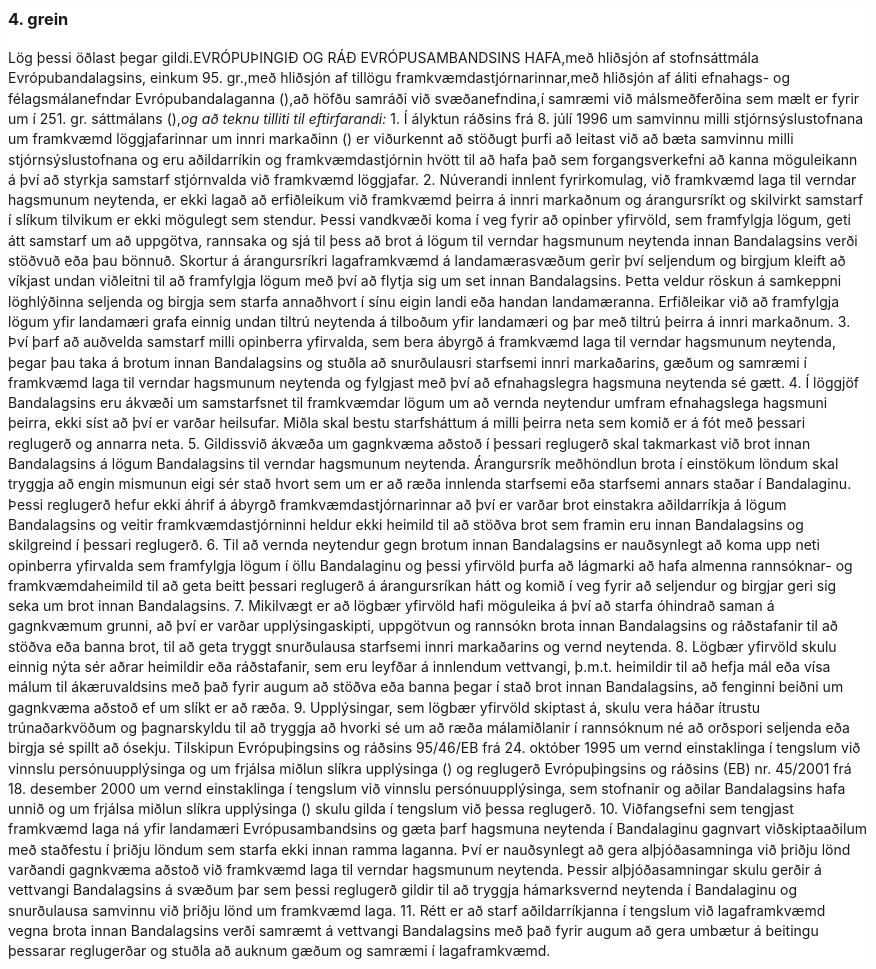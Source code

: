 ### 4. grein

Lög þessi öðlast þegar gildi.EVRÓPUÞINGIÐ OG RÁÐ EVRÓPUSAMBANDSINS HAFA,með hliðsjón af stofnsáttmála Evrópubandalagsins, einkum 95. gr.,með hliðsjón af tillögu framkvæmdastjórnarinnar,með hliðsjón af áliti efnahags- og félagsmálanefndar Evrópubandalaganna (),að höfðu samráði við svæðanefndina,í samræmi við málsmeðferðina sem mælt er fyrir um í 251. gr. sáttmálans (),_og að teknu tilliti til eftirfarandi:_ 1. Í ályktun ráðsins frá 8. júlí 1996 um samvinnu milli stjórnsýslustofnana um framkvæmd löggjafarinnar um innri markaðinn () er viðurkennt að stöðugt þurfi að leitast við að bæta samvinnu milli stjórnsýslustofnana og eru aðildarríkin og framkvæmdastjórnin hvött til að hafa það sem forgangsverkefni að kanna möguleikann á því að styrkja samstarf stjórnvalda við framkvæmd löggjafar.
2. Núverandi innlent fyrirkomulag, við framkvæmd laga til verndar hagsmunum neytenda, er ekki lagað að erfiðleikum við framkvæmd þeirra á innri markaðnum og árangursríkt og skilvirkt samstarf í slíkum tilvikum er ekki mögulegt sem stendur. Þessi vandkvæði koma í veg fyrir að opinber yfirvöld, sem framfylgja lögum, geti átt samstarf um að uppgötva, rannsaka og sjá til þess að brot á lögum til verndar hagsmunum neytenda innan Bandalagsins verði stöðvuð eða þau bönnuð. Skortur á árangursríkri lagaframkvæmd á landamærasvæðum gerir því seljendum og birgjum kleift að víkjast undan viðleitni til að framfylgja lögum með því að flytja sig um set innan Bandalagsins. Þetta veldur röskun á samkeppni löghlýðinna seljenda og birgja sem starfa annaðhvort í sínu eigin landi eða handan landamæranna. Erfiðleikar við að framfylgja lögum yfir landamæri grafa einnig undan tiltrú neytenda á tilboðum yfir landamæri og þar með tiltrú þeirra á innri markaðnum.
3. Því þarf að auðvelda samstarf milli opinberra yfirvalda, sem bera ábyrgð á framkvæmd laga til verndar hagsmunum neytenda, þegar þau taka á brotum innan Bandalagsins og stuðla að snurðulausri starfsemi innri markaðarins, gæðum og samræmi í framkvæmd laga til verndar hagsmunum neytenda og fylgjast með því að efnahagslegra hagsmuna neytenda sé gætt.
4. Í löggjöf Bandalagsins eru ákvæði um samstarfsnet til framkvæmdar lögum um að vernda neytendur umfram efnahagslega hagsmuni þeirra, ekki síst að því er varðar heilsufar. Miðla skal bestu starfsháttum á milli þeirra neta sem komið er á fót með þessari reglugerð og annarra neta.
5. Gildissvið ákvæða um gagnkvæma aðstoð í þessari reglugerð skal takmarkast við brot innan Bandalagsins á lögum Bandalagsins til verndar hagsmunum neytenda. Árangursrík meðhöndlun brota í einstökum löndum skal tryggja að engin mismunun eigi sér stað hvort sem um er að ræða innlenda starfsemi eða starfsemi annars staðar í Bandalaginu. Þessi reglugerð hefur ekki áhrif á ábyrgð framkvæmdastjórnarinnar að því er varðar brot einstakra aðildarríkja á lögum Bandalagsins og veitir framkvæmdastjórninni heldur ekki heimild til að stöðva brot sem framin eru innan Bandalagsins og skilgreind í þessari reglugerð.
6. Til að vernda neytendur gegn brotum innan Bandalagsins er nauðsynlegt að koma upp neti opinberra yfirvalda sem framfylgja lögum í öllu Bandalaginu og þessi yfirvöld þurfa að lágmarki að hafa almenna rannsóknar- og framkvæmdaheimild til að geta beitt þessari reglugerð á árangursríkan hátt og komið í veg fyrir að seljendur og birgjar geri sig seka um brot innan Bandalagsins.
7. Mikilvægt er að lögbær yfirvöld hafi möguleika á því að starfa óhindrað saman á gagnkvæmum grunni, að því er varðar upplýsingaskipti, uppgötvun og rannsókn brota innan Bandalagsins og ráðstafanir til að stöðva eða banna brot, til að geta tryggt snurðulausa starfsemi innri markaðarins og vernd neytenda.
8. Lögbær yfirvöld skulu einnig nýta sér aðrar heimildir eða ráðstafanir, sem eru leyfðar á innlendum vettvangi, þ.m.t. heimildir til að hefja mál eða vísa málum til ákæruvaldsins með það fyrir augum að stöðva eða banna þegar í stað brot innan Bandalagsins, að fenginni beiðni um gagnkvæma aðstoð ef um slíkt er að ræða.
9. Upplýsingar, sem lögbær yfirvöld skiptast á, skulu vera háðar ítrustu trúnaðarkvöðum og þagnarskyldu til að tryggja að hvorki sé um að ræða málamiðlanir í rannsóknum né að orðspori seljenda eða birgja sé spillt að ósekju. Tilskipun Evrópuþingsins og ráðsins 95/46/EB frá 24. október 1995 um vernd einstaklinga í tengslum við vinnslu persónuupplýsinga og um frjálsa miðlun slíkra upplýsinga () og reglugerð Evrópuþingsins og ráðsins (EB) nr. 45/2001 frá 18. desember 2000 um vernd einstaklinga í tengslum við vinnslu persónuupplýsinga, sem stofnanir og aðilar Bandalagsins hafa unnið og um frjálsa miðlun slíkra upplýsinga () skulu gilda í tengslum við þessa reglugerð.
10. Viðfangsefni sem tengjast framkvæmd laga ná yfir landamæri Evrópusambandsins og gæta þarf hagsmuna neytenda í Bandalaginu gagnvart viðskiptaaðilum með staðfestu í þriðju löndum sem starfa ekki innan ramma laganna. Því er nauðsynlegt að gera alþjóðasamninga við þriðju lönd varðandi gagnkvæma aðstoð við framkvæmd laga til verndar hagsmunum neytenda. Þessir alþjóðasamningar skulu gerðir á vettvangi Bandalagsins á svæðum þar sem þessi reglugerð gildir til að tryggja hámarksvernd neytenda í Bandalaginu og snurðulausa samvinnu við þriðju lönd um framkvæmd laga.
11. Rétt er að starf aðildarríkjanna í tengslum við lagaframkvæmd vegna brota innan Bandalagsins verði samræmt á vettvangi Bandalagsins með það fyrir augum að gera umbætur á beitingu þessarar reglugerðar og stuðla að auknum gæðum og samræmi í lagaframkvæmd.